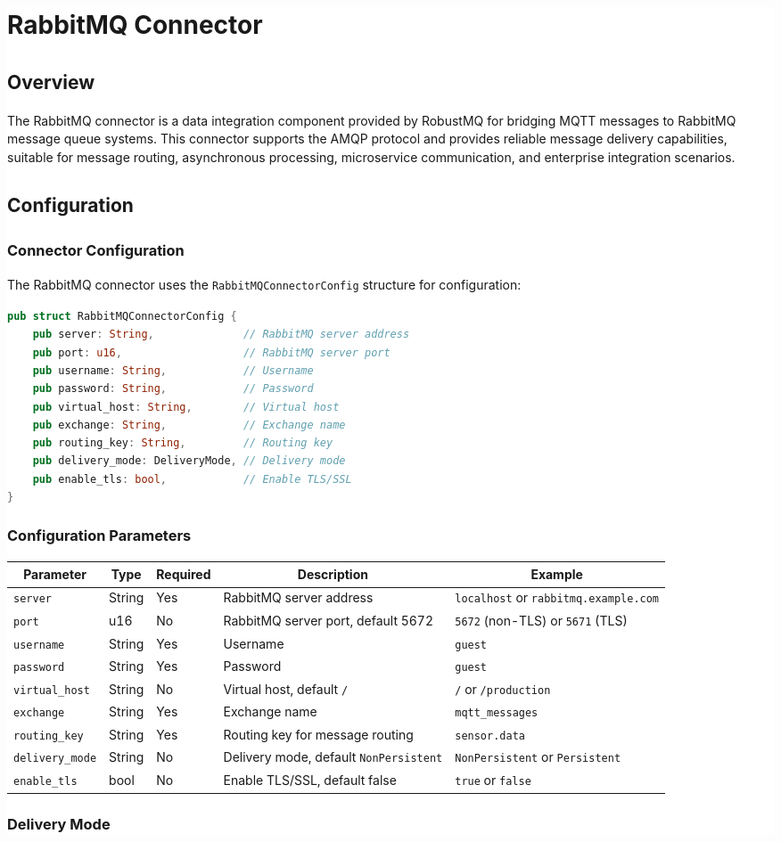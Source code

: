 # RabbitMQ Connector

## Overview

The RabbitMQ connector is a data integration component provided by RobustMQ for bridging MQTT messages to RabbitMQ message queue systems. This connector supports the AMQP protocol and provides reliable message delivery capabilities, suitable for message routing, asynchronous processing, microservice communication, and enterprise integration scenarios.

## Configuration

### Connector Configuration

The RabbitMQ connector uses the `RabbitMQConnectorConfig` structure for configuration:

```rust
pub struct RabbitMQConnectorConfig {
    pub server: String,              // RabbitMQ server address
    pub port: u16,                   // RabbitMQ server port
    pub username: String,            // Username
    pub password: String,            // Password
    pub virtual_host: String,        // Virtual host
    pub exchange: String,            // Exchange name
    pub routing_key: String,         // Routing key
    pub delivery_mode: DeliveryMode, // Delivery mode
    pub enable_tls: bool,            // Enable TLS/SSL
}
```

### Configuration Parameters

| Parameter | Type | Required | Description | Example |
|-----------|------|----------|-------------|---------|
| `server` | String | Yes | RabbitMQ server address | `localhost` or `rabbitmq.example.com` |
| `port` | u16 | No | RabbitMQ server port, default 5672 | `5672` (non-TLS) or `5671` (TLS) |
| `username` | String | Yes | Username | `guest` |
| `password` | String | Yes | Password | `guest` |
| `virtual_host` | String | No | Virtual host, default `/` | `/` or `/production` |
| `exchange` | String | Yes | Exchange name | `mqtt_messages` |
| `routing_key` | String | Yes | Routing key for message routing | `sensor.data` |
| `delivery_mode` | String | No | Delivery mode, default `NonPersistent` | `NonPersistent` or `Persistent` |
| `enable_tls` | bool | No | Enable TLS/SSL, default false | `true` or `false` |

### Delivery Mode

